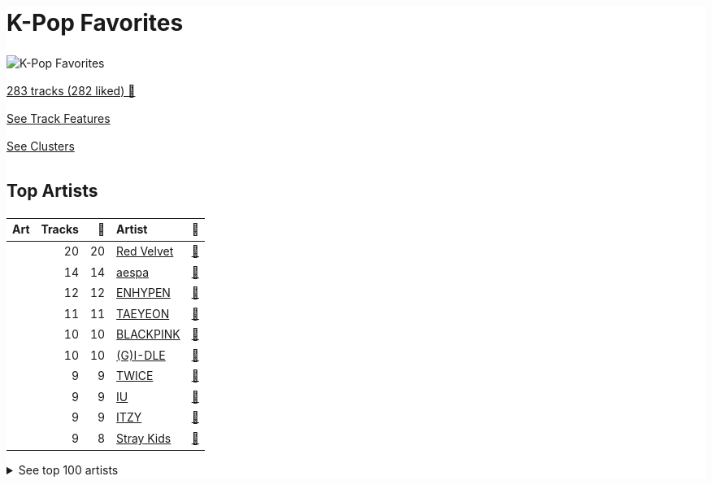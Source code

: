 # K-Pop Favorites


<img src="https://mosaic.scdn.co/640/ab67616d0000b2734ed058b71650a6ca2c04adffab67616d0000b2736772cf096be8acc1df092519ab67616d0000b2738c4a282e84a53c1c8acf129aab67616d0000b273d8cc2281fcd4519ca020926b" alt="K-Pop Favorites" width="100" />

[283 tracks (282 liked) 🔗](https://open.spotify.com/playlist/1ZbxKv1noxwZ4zFgRNEFIo)

[See Track Features](audio_features.md)

[See Clusters](clusters/overview.md)

## Top Artists

| Art | Tracks | 💚 | Artist | 🔗 |
|:---|---:|---:|:---|:---|
| <img src="https://i.scdn.co/image/ab6761610000e5eb7719f0625a2fa078a60c85cd" alt="" width="50" /> | 20 | 20 | [Red Velvet](../../artists/red_velvet/overview.md) | [🔗](https://open.spotify.com/artist/1z4g3DjTBBZKhvAroFlhOM) |
| <img src="https://i.scdn.co/image/ab6761610000e5ebbe7e71571cf58f1b9a36f0f7" alt="" width="50" /> | 14 | 14 | [aespa](../../artists/aespa/overview.md) | [🔗](https://open.spotify.com/artist/6YVMFz59CuY7ngCxTxjpxE) |
| <img src="https://i.scdn.co/image/ab6761610000e5eb6a48a236a01fa62db8c7a6f6" alt="" width="50" /> | 12 | 12 | [ENHYPEN](../../artists/enhypen/overview.md) | [🔗](https://open.spotify.com/artist/5t5FqBwTcgKTaWmfEbwQY9) |
| <img src="https://i.scdn.co/image/ab6761610000e5eb097877542866c981757e9592" alt="" width="50" /> | 11 | 11 | [TAEYEON](../../artists/taeyeon/overview.md) | [🔗](https://open.spotify.com/artist/3qNVuliS40BLgXGxhdBdqu) |
| <img src="https://i.scdn.co/image/ab6761610000e5ebc9690bc711d04b3d4fd4b87c" alt="" width="50" /> | 10 | 10 | [BLACKPINK](../../artists/blackpink/overview.md) | [🔗](https://open.spotify.com/artist/41MozSoPIsD1dJM0CLPjZF) |
| <img src="https://i.scdn.co/image/ab6761610000e5eb8abd5f97fc52561939ebbc89" alt="" width="50" /> | 10 | 10 | [(G)I-DLE](../../artists/_g_i_dle/overview.md) | [🔗](https://open.spotify.com/artist/2AfmfGFbe0A0WsTYm0SDTx) |
| <img src="https://i.scdn.co/image/ab6761610000e5eb8944c8aec8db82f35980b191" alt="" width="50" /> | 9 | 9 | [TWICE](../../artists/twice/overview.md) | [🔗](https://open.spotify.com/artist/7n2Ycct7Beij7Dj7meI4X0) |
| <img src="https://i.scdn.co/image/ab6761610000e5eb006ff3c0136a71bfb9928d34" alt="" width="50" /> | 9 | 9 | [IU](../../artists/iu/overview.md) | [🔗](https://open.spotify.com/artist/3HqSLMAZ3g3d5poNaI7GOU) |
| <img src="https://i.scdn.co/image/ab6761610000e5ebe421a10e0a4c2a5246ea82c8" alt="" width="50" /> | 9 | 9 | [ITZY](../../artists/itzy/overview.md) | [🔗](https://open.spotify.com/artist/2KC9Qb60EaY0kW4eH68vr3) |
| <img src="https://i.scdn.co/image/ab6761610000e5eb0610877c41cb9cc12ad39cc0" alt="" width="50" /> | 9 | 8 | [Stray Kids](../../artists/stray_kids/overview.md) | [🔗](https://open.spotify.com/artist/2dIgFjalVxs4ThymZ67YCE) |


<details><summary>See top 100 artists</summary></details>

